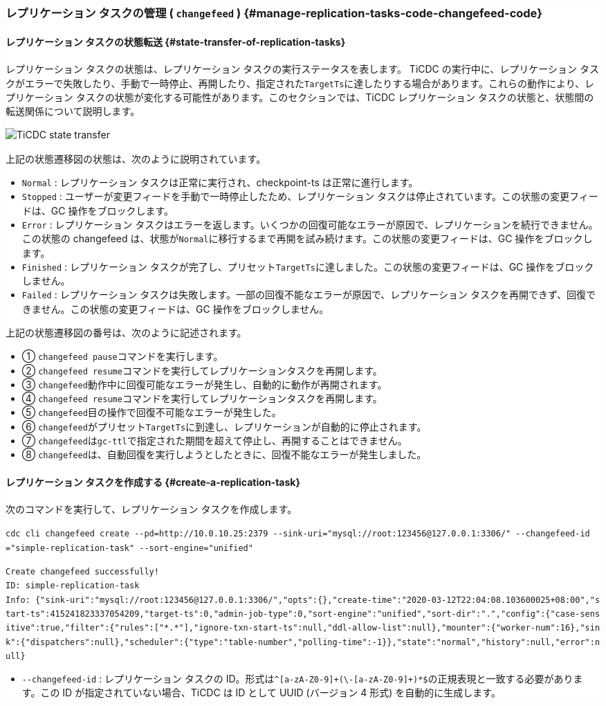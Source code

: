 ### レプリケーション タスクの管理 ( <code>changefeed</code> ) {#manage-replication-tasks-code-changefeed-code}

#### レプリケーション タスクの状態転送 {#state-transfer-of-replication-tasks}

レプリケーション タスクの状態は、レプリケーション タスクの実行ステータスを表します。 TiCDC の実行中に、レプリケーション タスクがエラーで失敗したり、手動で一時停止、再開したり、指定された`TargetTs`に達したりする場合があります。これらの動作により、レプリケーション タスクの状態が変化する可能性があります。このセクションでは、TiCDC レプリケーション タスクの状態と、状態間の転送関係について説明します。

![TiCDC state transfer](https://docs-download.pingcap.com/media/images/docs/ticdc/ticdc-state-transfer.png)

上記の状態遷移図の状態は、次のように説明されています。

-   `Normal` : レプリケーション タスクは正常に実行され、checkpoint-ts は正常に進行します。
-   `Stopped` : ユーザーが変更フィードを手動で一時停止したため、レプリケーション タスクは停止されています。この状態の変更フィードは、GC 操作をブロックします。
-   `Error` : レプリケーション タスクはエラーを返します。いくつかの回復可能なエラーが原因で、レプリケーションを続行できません。この状態の changefeed は、状態が`Normal`に移行するまで再開を試み続けます。この状態の変更フィードは、GC 操作をブロックします。
-   `Finished` : レプリケーション タスクが完了し、プリセット`TargetTs`に達しました。この状態の変更フィードは、GC 操作をブロックしません。
-   `Failed` : レプリケーション タスクは失敗します。一部の回復不能なエラーが原因で、レプリケーション タスクを再開できず、回復できません。この状態の変更フィードは、GC 操作をブロックしません。

上記の状態遷移図の番号は、次のように記述されます。

-   ① `changefeed pause`コマンドを実行します。
-   ② `changefeed resume`コマンドを実行してレプリケーションタスクを再開します。
-   ③ `changefeed`動作中に回復可能なエラーが発生し、自動的に動作が再開されます。
-   ④ `changefeed resume`コマンドを実行してレプリケーションタスクを再開します。
-   ⑤ `changefeed`目の操作で回復不可能なエラーが発生した。
-   ⑥ `changefeed`がプリセット`TargetTs`に到達し、レプリケーションが自動的に停止されます。
-   ⑦ `changefeed`は`gc-ttl`で指定された期間を超えて停止し、再開することはできません。
-   ⑧ `changefeed`は、自動回復を実行しようとしたときに、回復不能なエラーが発生しました。

#### レプリケーション タスクを作成する {#create-a-replication-task}

次のコマンドを実行して、レプリケーション タスクを作成します。


```shell
cdc cli changefeed create --pd=http://10.0.10.25:2379 --sink-uri="mysql://root:123456@127.0.0.1:3306/" --changefeed-id="simple-replication-task" --sort-engine="unified"
```

```shell
Create changefeed successfully!
ID: simple-replication-task
Info: {"sink-uri":"mysql://root:123456@127.0.0.1:3306/","opts":{},"create-time":"2020-03-12T22:04:08.103600025+08:00","start-ts":415241823337054209,"target-ts":0,"admin-job-type":0,"sort-engine":"unified","sort-dir":".","config":{"case-sensitive":true,"filter":{"rules":["*.*"],"ignore-txn-start-ts":null,"ddl-allow-list":null},"mounter":{"worker-num":16},"sink":{"dispatchers":null},"scheduler":{"type":"table-number","polling-time":-1}},"state":"normal","history":null,"error":null}
```

-   `--changefeed-id` : レプリケーション タスクの ID。形式は`^[a-zA-Z0-9]+(\-[a-zA-Z0-9]+)*$`の正規表現と一致する必要があります。この ID が指定されていない場合、TiCDC は ID として UUID (バージョン 4 形式) を自動的に生成します。
